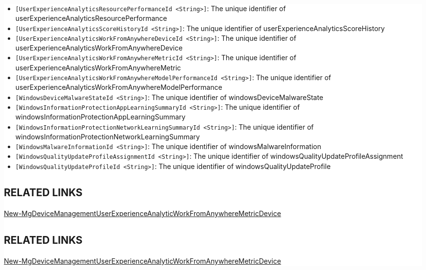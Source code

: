   - `[UserExperienceAnalyticsResourcePerformanceId <String>]`: The unique identifier of userExperienceAnalyticsResourcePerformance
  - `[UserExperienceAnalyticsScoreHistoryId <String>]`: The unique identifier of userExperienceAnalyticsScoreHistory
  - `[UserExperienceAnalyticsWorkFromAnywhereDeviceId <String>]`: The unique identifier of userExperienceAnalyticsWorkFromAnywhereDevice
  - `[UserExperienceAnalyticsWorkFromAnywhereMetricId <String>]`: The unique identifier of userExperienceAnalyticsWorkFromAnywhereMetric
  - `[UserExperienceAnalyticsWorkFromAnywhereModelPerformanceId <String>]`: The unique identifier of userExperienceAnalyticsWorkFromAnywhereModelPerformance
  - `[WindowsDeviceMalwareStateId <String>]`: The unique identifier of windowsDeviceMalwareState
  - `[WindowsInformationProtectionAppLearningSummaryId <String>]`: The unique identifier of windowsInformationProtectionAppLearningSummary
  - `[WindowsInformationProtectionNetworkLearningSummaryId <String>]`: The unique identifier of windowsInformationProtectionNetworkLearningSummary
  - `[WindowsMalwareInformationId <String>]`: The unique identifier of windowsMalwareInformation
  - `[WindowsQualityUpdateProfileAssignmentId <String>]`: The unique identifier of windowsQualityUpdateProfileAssignment
  - `[WindowsQualityUpdateProfileId <String>]`: The unique identifier of windowsQualityUpdateProfile

## RELATED LINKS
[New-MgDeviceManagementUserExperienceAnalyticWorkFromAnywhereMetricDevice](/powershell/module/Microsoft.Graph.DeviceManagement/New-MgDeviceManagementUserExperienceAnalyticWorkFromAnywhereMetricDevice?view=graph-powershell-v1.0)

## RELATED LINKS
[New-MgDeviceManagementUserExperienceAnalyticWorkFromAnywhereMetricDevice](/powershell/module/Microsoft.Graph.DeviceManagement/New-MgDeviceManagementUserExperienceAnalyticWorkFromAnywhereMetricDevice?view=graph-powershell-v1.0)
